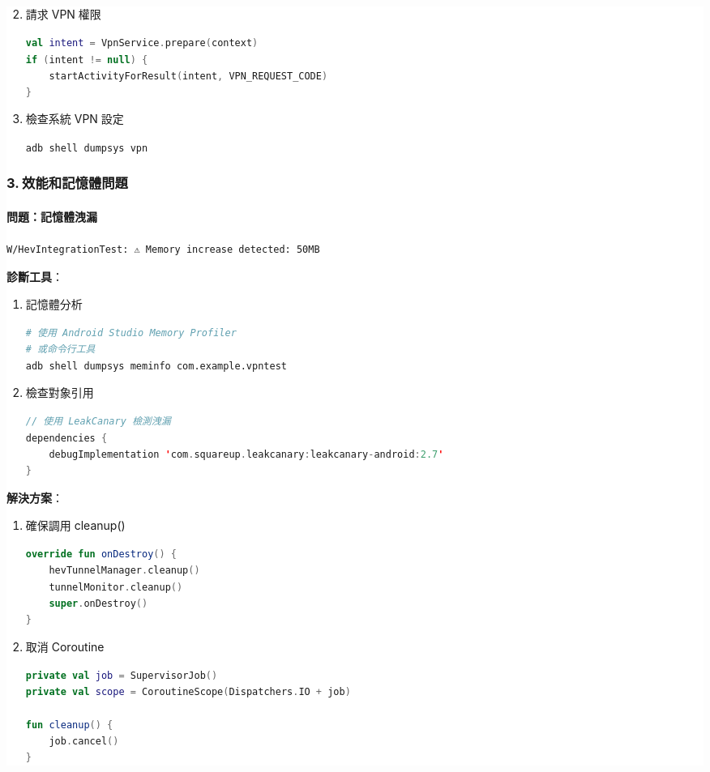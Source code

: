 2. 請求 VPN 權限
   ```kotlin
   val intent = VpnService.prepare(context)
   if (intent != null) {
       startActivityForResult(intent, VPN_REQUEST_CODE)
   }
   ```

3. 檢查系統 VPN 設定
   ```bash
   adb shell dumpsys vpn
   ```

### 3. 效能和記憶體問題

#### 問題：記憶體洩漏
```
W/HevIntegrationTest: ⚠️ Memory increase detected: 50MB
```

**診斷工具**：
1. 記憶體分析
   ```bash
   # 使用 Android Studio Memory Profiler
   # 或命令行工具
   adb shell dumpsys meminfo com.example.vpntest
   ```

2. 檢查對象引用
   ```kotlin
   // 使用 LeakCanary 檢測洩漏
   dependencies {
       debugImplementation 'com.squareup.leakcanary:leakcanary-android:2.7'
   }
   ```

**解決方案**：
1. 確保調用 cleanup()
   ```kotlin
   override fun onDestroy() {
       hevTunnelManager.cleanup()
       tunnelMonitor.cleanup()
       super.onDestroy()
   }
   ```

2. 取消 Coroutine
   ```kotlin
   private val job = SupervisorJob()
   private val scope = CoroutineScope(Dispatchers.IO + job)
   
   fun cleanup() {
       job.cancel()
   }
   ```
